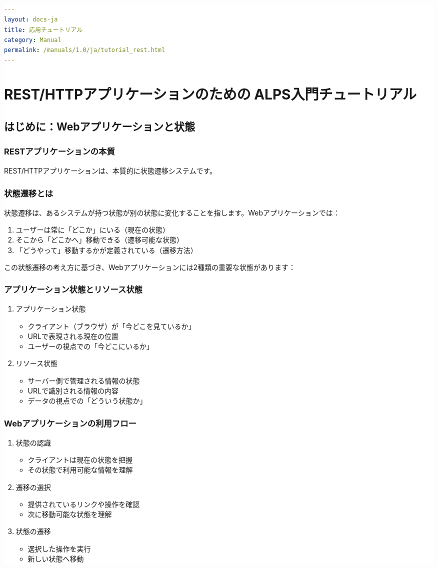 ```yaml
---
layout: docs-ja
title: 応用チュートリアル
category: Manual
permalink: /manuals/1.0/ja/tutorial_rest.html
---
```


# REST/HTTPアプリケーションのための ALPS入門チュートリアル

## はじめに：Webアプリケーションと状態

### RESTアプリケーションの本質

REST/HTTPアプリケーションは、本質的に状態遷移システムです。

### 状態遷移とは

状態遷移は、あるシステムが持つ状態が別の状態に変化することを指します。Webアプリケーションでは：

1. ユーザーは常に「どこか」にいる（現在の状態）
2. そこから「どこかへ」移動できる（遷移可能な状態）
3. 「どうやって」移動するかが定義されている（遷移方法）

この状態遷移の考え方に基づき、Webアプリケーションには2種類の重要な状態があります：

### アプリケーション状態とリソース状態

1. アプリケーション状態
   - クライアント（ブラウザ）が「今どこを見ているか」
   - URLで表現される現在の位置
   - ユーザーの視点での「今どこにいるか」

2. リソース状態
   - サーバー側で管理される情報の状態
   - URLで識別される情報の内容
   - データの視点での「どういう状態か」

### Webアプリケーションの利用フロー

1. 状態の認識
   - クライアントは現在の状態を把握
   - その状態で利用可能な情報を理解

2. 遷移の選択
   - 提供されているリンクや操作を確認
   - 次に移動可能な状態を理解

3. 状態の遷移
   - 選択した操作を実行
   - 新しい状態へ移動

